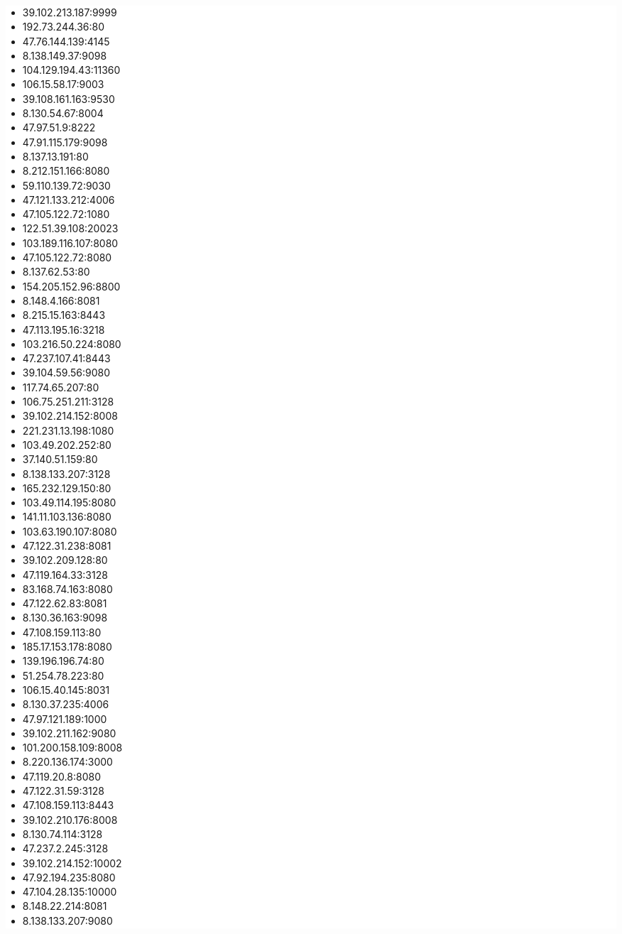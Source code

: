  - 39.102.213.187:9999
 - 192.73.244.36:80
 - 47.76.144.139:4145
 - 8.138.149.37:9098
 - 104.129.194.43:11360
 - 106.15.58.17:9003
 - 39.108.161.163:9530
 - 8.130.54.67:8004
 - 47.97.51.9:8222
 - 47.91.115.179:9098
 - 8.137.13.191:80
 - 8.212.151.166:8080
 - 59.110.139.72:9030
 - 47.121.133.212:4006
 - 47.105.122.72:1080
 - 122.51.39.108:20023
 - 103.189.116.107:8080
 - 47.105.122.72:8080
 - 8.137.62.53:80
 - 154.205.152.96:8800
 - 8.148.4.166:8081
 - 8.215.15.163:8443
 - 47.113.195.16:3218
 - 103.216.50.224:8080
 - 47.237.107.41:8443
 - 39.104.59.56:9080
 - 117.74.65.207:80
 - 106.75.251.211:3128
 - 39.102.214.152:8008
 - 221.231.13.198:1080
 - 103.49.202.252:80
 - 37.140.51.159:80
 - 8.138.133.207:3128
 - 165.232.129.150:80
 - 103.49.114.195:8080
 - 141.11.103.136:8080
 - 103.63.190.107:8080
 - 47.122.31.238:8081
 - 39.102.209.128:80
 - 47.119.164.33:3128
 - 83.168.74.163:8080
 - 47.122.62.83:8081
 - 8.130.36.163:9098
 - 47.108.159.113:80
 - 185.17.153.178:8080
 - 139.196.196.74:80
 - 51.254.78.223:80
 - 106.15.40.145:8031
 - 8.130.37.235:4006
 - 47.97.121.189:1000
 - 39.102.211.162:9080
 - 101.200.158.109:8008
 - 8.220.136.174:3000
 - 47.119.20.8:8080
 - 47.122.31.59:3128
 - 47.108.159.113:8443
 - 39.102.210.176:8008
 - 8.130.74.114:3128
 - 47.237.2.245:3128
 - 39.102.214.152:10002
 - 47.92.194.235:8080
 - 47.104.28.135:10000
 - 8.148.22.214:8081
 - 8.138.133.207:9080